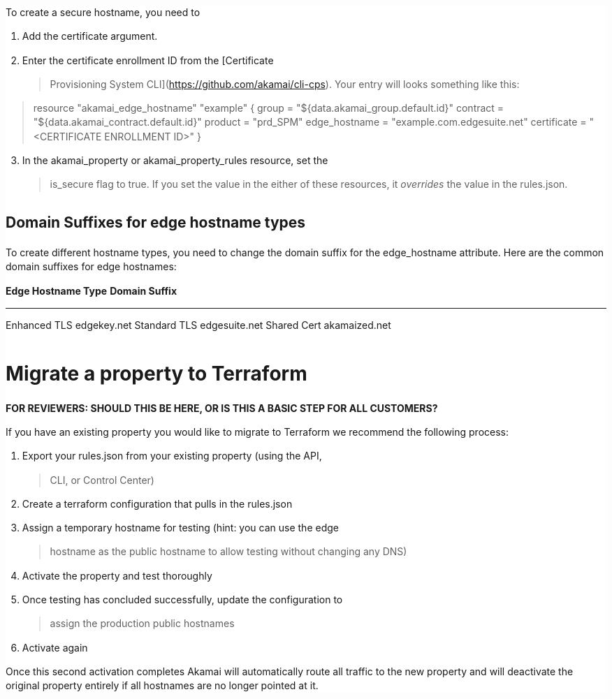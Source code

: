 To create a secure hostname, you need to

1.  Add the certificate argument.

2.  Enter the certificate enrollment ID from the [Certificate
    > Provisioning System CLI](https://github.com/akamai/cli-cps). Your
    > entry will looks something like this:

> resource \"akamai_edge_hostname\" \"example\" { group =
> \"\${data.akamai_group.default.id}\" contract =
> \"\${data.akamai_contract.default.id}\" product = \"prd_SPM\"
> edge_hostname = \"example.com.edgesuite.net\" certificate =
> \"\<CERTIFICATE ENROLLMENT ID\>\" }

3.  In the akamai_property or akamai_property_rules resource, set the
    > is_secure flag to true. If you set the value in the either of
    > these resources, it *overrides* the value in the rules.json.

Domain Suffixes for edge hostname types
---------------------------------------

To create different hostname types, you need to change the domain suffix
for the edge_hostname attribute. Here are the common domain suffixes for
edge hostnames:

  **Edge Hostname Type**   **Domain Suffix**
  ------------------------ -------------------
  Enhanced TLS             edgekey.net
  Standard TLS             edgesuite.net
  Shared Cert              akamaized.net

Migrate a property to Terraform
===============================

**FOR REVIEWERS: SHOULD THIS BE HERE, OR IS THIS A BASIC STEP FOR ALL
CUSTOMERS?**

If you have an existing property you would like to migrate to Terraform
we recommend the following process:

1.  Export your rules.json from your existing property (using the API,
    > CLI, or Control Center)

2.  Create a terraform configuration that pulls in the rules.json

3.  Assign a temporary hostname for testing (hint: you can use the edge
    > hostname as the public hostname to allow testing without changing
    > any DNS)

4.  Activate the property and test thoroughly

5.  Once testing has concluded successfully, update the configuration to
    > assign the production public hostnames

6.  Activate again

Once this second activation completes Akamai will automatically route
all traffic to the new property and will deactivate the original
property entirely if all hostnames are no longer pointed at it.
